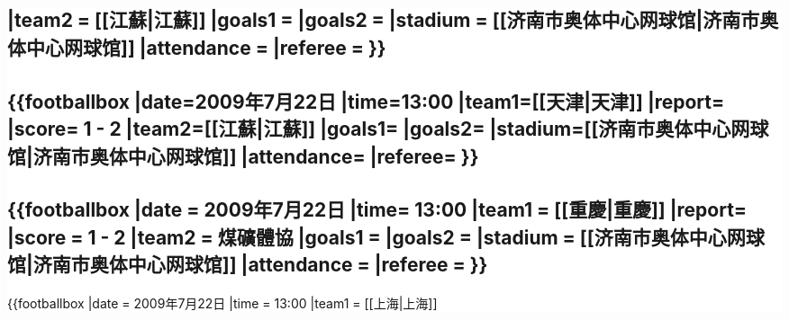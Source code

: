 |team2 = [[江蘇|江蘇]]
|goals1 = 
|goals2 = 
|stadium = [[济南市奥体中心网球馆|济南市奥体中心网球馆]]
|attendance = 
|referee = 
}}
----
{{footballbox
|date=2009年7月22日
|time=13:00
|team1=[[天津|天津]]
|report= 
|score= 1 - 2
|team2=[[江蘇|江蘇]]
|goals1=
|goals2=
|stadium=[[济南市奥体中心网球馆|济南市奥体中心网球馆]]
|attendance=
|referee=
}}
----
{{footballbox
|date = 2009年7月22日
|time= 13:00
|team1 = [[重慶|重慶]]
|report= 
|score = 1 - 2
|team2 = 煤礦體協
|goals1 =
|goals2 =
|stadium = [[济南市奥体中心网球馆|济南市奥体中心网球馆]]
|attendance =
|referee =
}}
----
{{footballbox
|date = 2009年7月22日
|time = 13:00
|team1 = [[上海|上海]]